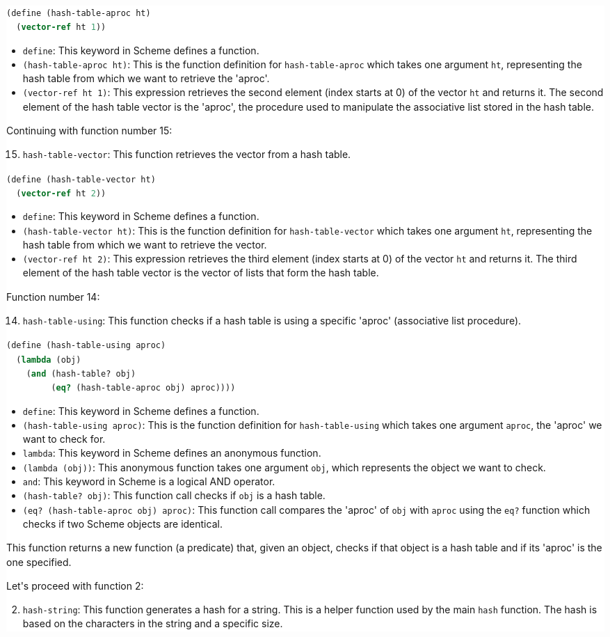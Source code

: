 ```scheme
(define (hash-table-aproc ht)
  (vector-ref ht 1))
```

- `define`: This keyword in Scheme defines a function.
- `(hash-table-aproc ht)`: This is the function definition for `hash-table-aproc` which takes one argument `ht`, representing the hash table from which we want to retrieve the 'aproc'.
- `(vector-ref ht 1)`: This expression retrieves the second element (index starts at 0) of the vector `ht` and returns it. The second element of the hash table vector is the 'aproc', the procedure used to manipulate the associative list stored in the hash table.

Continuing with function number 15:

15. `hash-table-vector`: This function retrieves the vector from a hash table.

```scheme
(define (hash-table-vector ht)
  (vector-ref ht 2))
```

- `define`: This keyword in Scheme defines a function.
- `(hash-table-vector ht)`: This is the function definition for `hash-table-vector` which takes one argument `ht`, representing the hash table from which we want to retrieve the vector.
- `(vector-ref ht 2)`: This expression retrieves the third element (index starts at 0) of the vector `ht` and returns it. The third element of the hash table vector is the vector of lists that form the hash table.

Function number 14:

14. `hash-table-using`: This function checks if a hash table is using a specific 'aproc' (associative list procedure).

```scheme
(define (hash-table-using aproc)
  (lambda (obj)
    (and (hash-table? obj)
         (eq? (hash-table-aproc obj) aproc))))
```

- `define`: This keyword in Scheme defines a function.
- `(hash-table-using aproc)`: This is the function definition for `hash-table-using` which takes one argument `aproc`, the 'aproc' we want to check for.
- `lambda`: This keyword in Scheme defines an anonymous function.
- `(lambda (obj))`: This anonymous function takes one argument `obj`, which represents the object we want to check.
- `and`: This keyword in Scheme is a logical AND operator.
- `(hash-table? obj)`: This function call checks if `obj` is a hash table.
- `(eq? (hash-table-aproc obj) aproc)`: This function call compares the 'aproc' of `obj` with `aproc` using the `eq?` function which checks if two Scheme objects are identical.

This function returns a new function (a predicate) that, given an object, checks if that object is a hash table and if its 'aproc' is the one specified.

Let's proceed with function 2:

2. `hash-string`: This function generates a hash for a string. This is a helper function used by the main `hash` function. The hash is based on the characters in the string and a specific size.
